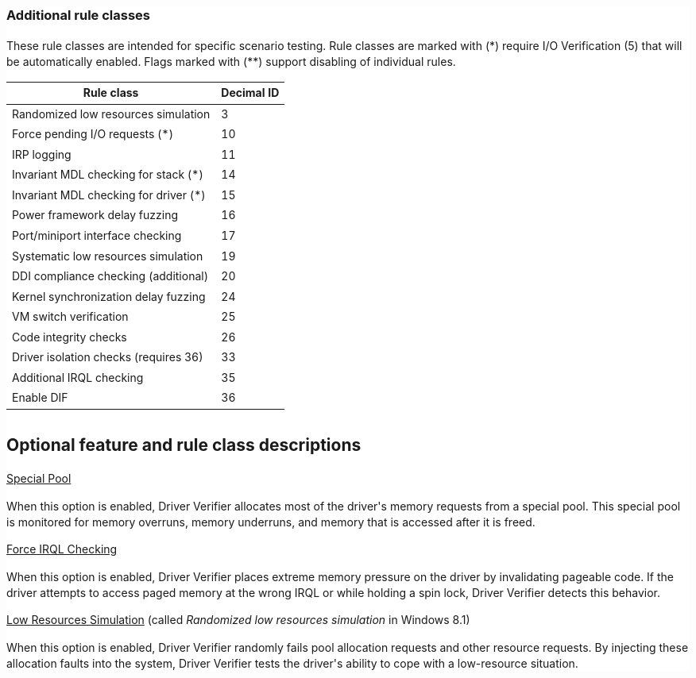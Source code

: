 ### Additional rule classes

These rule classes are intended for specific scenario testing. 
Rule classes are marked with (\*) require I/O Verification (5) that will be automatically enabled. Flags marked with (\**) support disabling of individual rules.

| Rule class | Decimal ID |
| -- | -- |
| Randomized low resources simulation        | 3 |
| Force pending I/O requests (*) | 10 |
| IRP logging       | 11 |
| Invariant MDL checking for stack (*)    | 14 |
| Invariant MDL checking for driver (*)  | 15 |
| Power framework delay fuzzing | 16 |
| Port/miniport interface checking | 17 |
| Systematic low resources simulation | 19 |
| DDI compliance checking (additional) | 20 |
| Kernel synchronization delay fuzzing | 24 |
| VM switch verification | 25 |
| Code integrity checks | 26 |
| Driver isolation checks (requires 36) | 33 |
| Additional IRQL checking | 35 |
| Enable DIF | 36

## Optional feature and rule class descriptions

[Special Pool](special-pool.md)

When this option is enabled, Driver Verifier allocates most of the driver's memory requests from a special pool. This special pool is monitored for memory overruns, memory underruns, and memory that is accessed after it is freed.

[Force IRQL Checking](force-irql-checking.md)

When this option is enabled, Driver Verifier places extreme memory pressure on the driver by invalidating pageable code. If the driver attempts to access paged memory at the wrong IRQL or while holding a spin lock, Driver Verifier detects this behavior.

[Low Resources Simulation](low-resources-simulation.md) (called *Randomized low resources simulation* in Windows 8.1)

When this option is enabled, Driver Verifier randomly fails pool allocation requests and other resource requests. By injecting these allocation faults into the system, Driver Verifier tests the driver's ability to cope with a low-resource situation.
